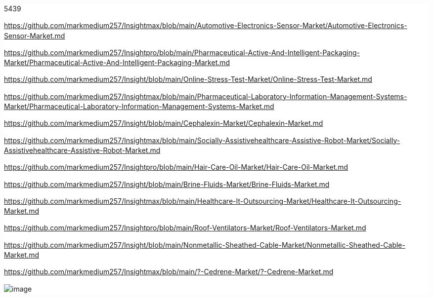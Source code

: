 5439</p><p><a href="https://github.com/markmedium257/Insightmax/blob/main/Automotive-Electronics-Sensor-Market/Automotive-Electronics-Sensor-Market.md">https://github.com/markmedium257/Insightmax/blob/main/Automotive-Electronics-Sensor-Market/Automotive-Electronics-Sensor-Market.md</a></p><p><a href="https://github.com/markmedium257/Insightpro/blob/main/Pharmaceutical-Active-And-Intelligent-Packaging-Market/Pharmaceutical-Active-And-Intelligent-Packaging-Market.md">https://github.com/markmedium257/Insightpro/blob/main/Pharmaceutical-Active-And-Intelligent-Packaging-Market/Pharmaceutical-Active-And-Intelligent-Packaging-Market.md</a></p><p><a href="https://github.com/markmedium257/Insight/blob/main/Online-Stress-Test-Market/Online-Stress-Test-Market.md">https://github.com/markmedium257/Insight/blob/main/Online-Stress-Test-Market/Online-Stress-Test-Market.md</a></p><p><a href="https://github.com/markmedium257/Insightmax/blob/main/Pharmaceutical-Laboratory-Information-Management-Systems-Market/Pharmaceutical-Laboratory-Information-Management-Systems-Market.md">https://github.com/markmedium257/Insightmax/blob/main/Pharmaceutical-Laboratory-Information-Management-Systems-Market/Pharmaceutical-Laboratory-Information-Management-Systems-Market.md</a></p><p><a href="https://github.com/markmedium257/Insight/blob/main/Cephalexin-Market/Cephalexin-Market.md">https://github.com/markmedium257/Insight/blob/main/Cephalexin-Market/Cephalexin-Market.md</a></p><p><a href="https://github.com/markmedium257/Insightmax/blob/main/Socially-Assistivehealthcare-Assistive-Robot-Market/Socially-Assistivehealthcare-Assistive-Robot-Market.md">https://github.com/markmedium257/Insightmax/blob/main/Socially-Assistivehealthcare-Assistive-Robot-Market/Socially-Assistivehealthcare-Assistive-Robot-Market.md</a></p><p><a href="https://github.com/markmedium257/Insightpro/blob/main/Hair-Care-Oil-Market/Hair-Care-Oil-Market.md">https://github.com/markmedium257/Insightpro/blob/main/Hair-Care-Oil-Market/Hair-Care-Oil-Market.md</a></p><p><a href="https://github.com/markmedium257/Insight/blob/main/Brine-Fluids-Market/Brine-Fluids-Market.md">https://github.com/markmedium257/Insight/blob/main/Brine-Fluids-Market/Brine-Fluids-Market.md</a></p><p><a href="https://github.com/markmedium257/Insightmax/blob/main/Healthcare-It-Outsourcing-Market/Healthcare-It-Outsourcing-Market.md">https://github.com/markmedium257/Insightmax/blob/main/Healthcare-It-Outsourcing-Market/Healthcare-It-Outsourcing-Market.md</a></p><p><a href="https://github.com/markmedium257/Insightpro/blob/main/Roof-Ventilators-Market/Roof-Ventilators-Market.md">https://github.com/markmedium257/Insightpro/blob/main/Roof-Ventilators-Market/Roof-Ventilators-Market.md</a></p><p><a href="https://github.com/markmedium257/Insight/blob/main/Nonmetallic-Sheathed-Cable-Market/Nonmetallic-Sheathed-Cable-Market.md">https://github.com/markmedium257/Insight/blob/main/Nonmetallic-Sheathed-Cable-Market/Nonmetallic-Sheathed-Cable-Market.md</a></p><p><a href="https://github.com/markmedium257/Insightmax/blob/main/?-Cedrene-Market/?-Cedrene-Market.md">https://github.com/markmedium257/Insightmax/blob/main/?-Cedrene-Market/?-Cedrene-Market.md</a></p>
![image](https://github.com/user-attachments/assets/a0aebf59-315d-4c55-8631-6a00ec712bf7)
